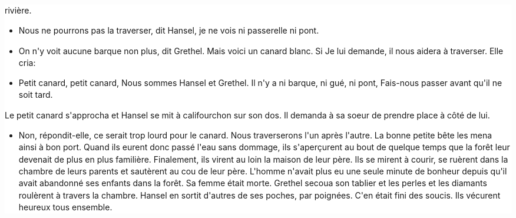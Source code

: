 rivière.
- Nous ne pourrons pas la traverser, dit Hansel, je ne vois ni
passerelle ni pont.
- On n'y voit aucune barque non plus, dit Grethel. Mais voici un canard
blanc. Si Je lui demande, il nous aidera à traverser.
Elle cria:

- Petit canard, petit canard,
Nous sommes Hansel et Grethel.
Il n'y a ni barque, ni gué, ni pont,
Fais-nous passer avant qu'il ne soit tard.

Le petit canard s'approcha et Hansel se mit à califourchon sur son dos.
Il demanda à sa soeur de prendre place à côté de lui.
- Non, répondit-elle, ce serait trop lourd pour le canard. Nous
traverserons l'un après l'autre.
La bonne petite bête les mena ainsi à bon port. Quand ils eurent donc
passé l'eau sans dommage, ils s'aperçurent au bout de quelque temps
que la forêt leur devenait de plus en plus familière. Finalement, ils
virent au loin la maison de leur père. Ils se mirent à courir, se
ruèrent dans la chambre de leurs parents et sautèrent au cou de leur
père. L'homme n'avait plus eu une seule minute de bonheur depuis
qu'il avait abandonné ses enfants dans la forêt. Sa femme était morte.
Grethel secoua son tablier et les perles et les diamants roulèrent à
travers la chambre. Hansel en sortit d'autres de ses poches, par
poignées. C'en était fini des soucis. Ils vécurent heureux tous
ensemble.
